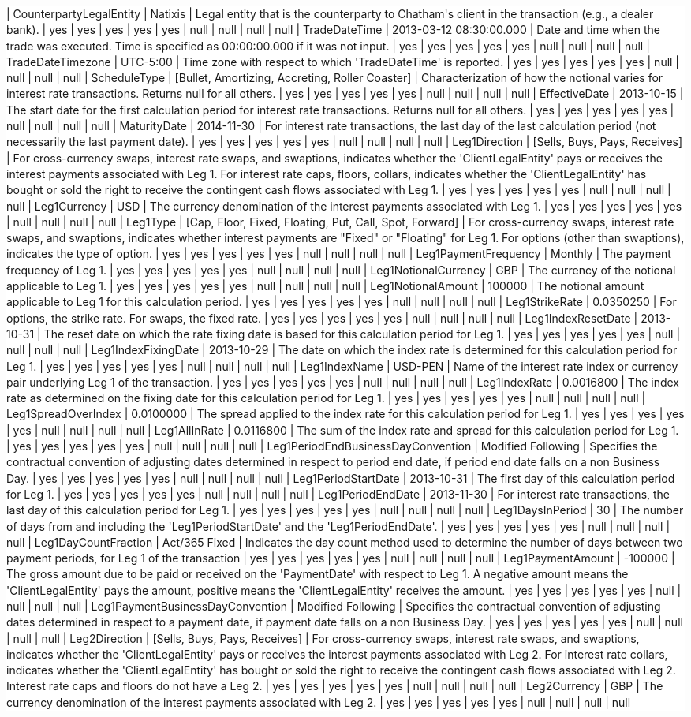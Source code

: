 | CounterpartyLegalEntity | Natixis | Legal entity that is the counterparty to Chatham's client in the transaction (e.g., a dealer bank). | yes | yes | yes | yes | yes | null | null | null | null
| TradeDateTime | 2013-03-12 08:30:00.000 | Date and time when the trade was executed. Time is specified as 00:00:00.000 if it was not input. | yes | yes | yes | yes | yes | null | null | null | null
| TradeDateTimezone | UTC-5:00 | Time zone with respect to which 'TradeDateTime' is reported. | yes | yes | yes | yes | yes | null | null | null | null
| ScheduleType | [Bullet, Amortizing, Accreting, Roller Coaster] | Characterization of how the notional varies for interest rate transactions. Returns null for all others. | yes | yes | yes | yes | yes | null | null | null | null
| EffectiveDate | 2013-10-15 | The start date for the first calculation period for interest rate transactions. Returns null for all others. | yes | yes | yes | yes | yes | null | null | null | null
| MaturityDate | 2014-11-30 | For interest rate transactions, the last day of the last calculation period (not necessarily the last payment date). | yes | yes | yes | yes | yes | null | null | null | null
| Leg1Direction | [Sells, Buys, Pays, Receives] | For cross-currency swaps, interest rate swaps, and swaptions, indicates whether the 'ClientLegalEntity' pays or receives the interest payments associated with Leg 1. For interest rate caps, floors, collars, indicates whether the 'ClientLegalEntity' has bought or sold the right to receive the contingent cash flows associated with Leg 1. | yes | yes | yes | yes | yes | null | null | null | null
| Leg1Currency | USD | The currency denomination of the interest payments associated with Leg 1. | yes | yes | yes | yes | yes | null | null | null | null
| Leg1Type | [Cap, Floor, Fixed, Floating, Put, Call, Spot, Forward] | For cross-currency swaps, interest rate swaps, and swaptions, indicates whether interest payments are "Fixed" or "Floating" for Leg 1. For options (other than swaptions), indicates the type of option. | yes | yes | yes | yes | yes | null | null | null | null
| Leg1PaymentFrequency | Monthly | The payment frequency of Leg 1. | yes | yes | yes | yes | yes | null | null | null | null
| Leg1NotionalCurrency | GBP | The currency of the notional applicable to Leg 1. | yes | yes | yes | yes | yes | null | null | null | null
| Leg1NotionalAmount | 100000 | The notional amount applicable to Leg 1 for this calculation period. | yes | yes | yes | yes | yes | null | null | null | null
| Leg1StrikeRate | 0.0350250 | For options, the strike rate. For swaps, the fixed rate. | yes | yes | yes | yes | yes | null | null | null | null
| Leg1IndexResetDate | 2013-10-31 | The reset date on which the rate fixing date is based for this calculation period for Leg 1. | yes | yes | yes | yes | yes | null | null | null | null
| Leg1IndexFixingDate | 2013-10-29 | The date on which the index rate is determined for this calculation period for Leg 1. | yes | yes | yes | yes | yes | null | null | null | null
| Leg1IndexName | USD-PEN | Name of the interest rate index or currency pair underlying Leg 1 of the transaction. | yes | yes | yes | yes | yes | null | null | null | null
| Leg1IndexRate | 0.0016800 | The index rate as determined on the fixing date for this calculation period for Leg 1. | yes | yes | yes | yes | yes | null | null | null | null
| Leg1SpreadOverIndex | 0.0100000 | The spread applied to the index rate for this calculation period for Leg 1. | yes | yes | yes | yes | yes | null | null | null | null
| Leg1AllInRate | 0.0116800 | The sum of the index rate and spread for this calculation period for Leg 1.  | yes | yes | yes | yes | yes | null | null | null | null
| Leg1PeriodEndBusinessDayConvention | Modified Following | Specifies the contractual convention of adjusting dates determined in respect to period end date, if period end date falls on a non Business Day. | yes | yes | yes | yes | yes | null | null | null | null
| Leg1PeriodStartDate | 2013-10-31 | The first day of this calculation period for Leg 1. | yes | yes | yes | yes | yes | null | null | null | null
| Leg1PeriodEndDate | 2013-11-30 | For interest rate transactions, the last day of this calculation period for Leg 1.  | yes | yes | yes | yes | yes | null | null | null | null
| Leg1DaysInPeriod | 30 | The number of days from and including the 'Leg1PeriodStartDate' and the 'Leg1PeriodEndDate'. | yes | yes | yes | yes | yes | null | null | null | null
| Leg1DayCountFraction | Act/365 Fixed | Indicates the day count method used to determine the number of days between two payment periods, for Leg 1 of the transaction | yes | yes | yes | yes | yes | null | null | null | null
| Leg1PaymentAmount | -100000 | The gross amount due to be paid or received on the 'PaymentDate' with respect to Leg 1. A negative amount means the 'ClientLegalEntity' pays the amount, positive means the 'ClientLegalEntity' receives the amount. | yes | yes | yes | yes | yes | null | null | null | null
| Leg1PaymentBusinessDayConvention | Modified Following | Specifies the contractual convention of adjusting dates determined in respect to a payment date, if payment date falls on a non Business Day. | yes | yes | yes | yes | yes | null | null | null | null
| Leg2Direction | [Sells, Buys, Pays, Receives] | For cross-currency swaps, interest rate swaps, and swaptions, indicates whether the 'ClientLegalEntity' pays or receives the interest payments associated with Leg 2. For interest rate collars, indicates whether the 'ClientLegalEntity' has bought or sold the right to receive the contingent cash flows associated with Leg 2. Interest rate caps and floors do not have a Leg 2. | yes | yes | yes | yes | yes | null | null | null | null
| Leg2Currency | GBP | The currency denomination of the interest payments associated with Leg 2. | yes | yes | yes | yes | yes | null | null | null | null